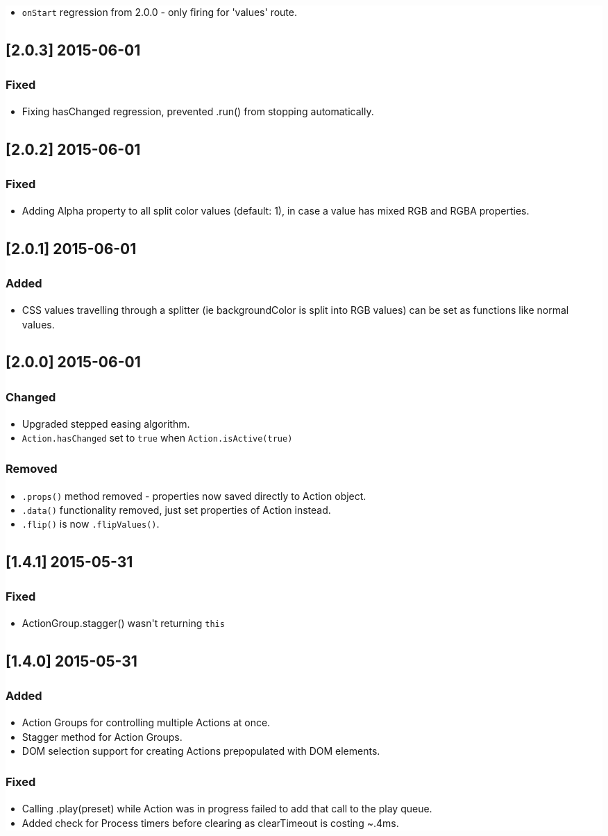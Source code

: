 -   `onStart` regression from 2.0.0 - only firing for 'values' route.

## [2.0.3] 2015-06-01

### Fixed

-   Fixing hasChanged regression, prevented .run() from stopping automatically.

## [2.0.2] 2015-06-01

### Fixed

-   Adding Alpha property to all split color values (default: 1), in case a value has mixed RGB and RGBA properties.

## [2.0.1] 2015-06-01

### Added

-   CSS values travelling through a splitter (ie backgroundColor is split into RGB values) can be set as functions like normal values.

## [2.0.0] 2015-06-01

### Changed

-   Upgraded stepped easing algorithm.
-   `Action.hasChanged` set to `true` when `Action.isActive(true)`

### Removed

-   `.props()` method removed - properties now saved directly to Action object.
-   `.data()` functionality removed, just set properties of Action instead.
-   `.flip()` is now `.flipValues()`.

## [1.4.1] 2015-05-31

### Fixed

-   ActionGroup.stagger() wasn't returning `this`

## [1.4.0] 2015-05-31

### Added

-   Action Groups for controlling multiple Actions at once.
-   Stagger method for Action Groups.
-   DOM selection support for creating Actions prepopulated with DOM elements.

### Fixed

-   Calling .play(preset) while Action was in progress failed to add that call to the play queue.
-   Added check for Process timers before clearing as clearTimeout is costing ~.4ms.
